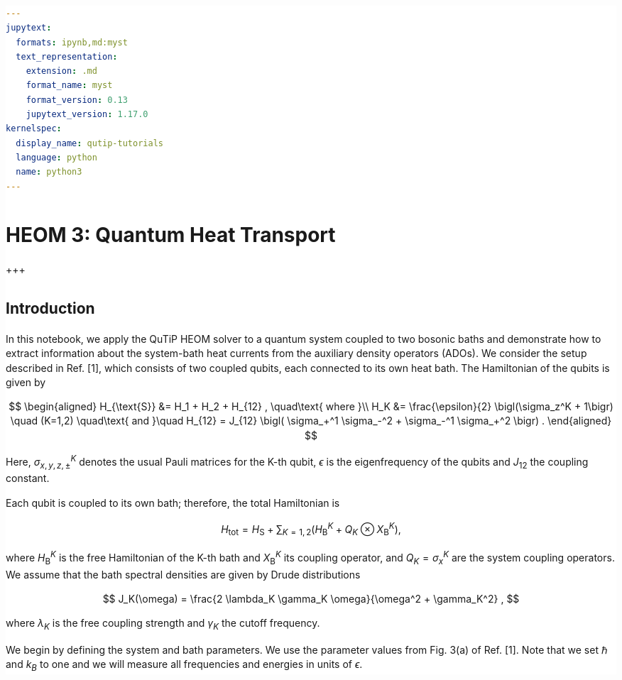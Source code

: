 ```yaml
---
jupytext:
  formats: ipynb,md:myst
  text_representation:
    extension: .md
    format_name: myst
    format_version: 0.13
    jupytext_version: 1.17.0
kernelspec:
  display_name: qutip-tutorials
  language: python
  name: python3
---
```


# HEOM 3: Quantum Heat Transport

+++

## Introduction

In this notebook, we apply the QuTiP HEOM solver to a quantum system coupled to two bosonic baths and demonstrate how to extract information about the system-bath heat currents from the auxiliary density operators (ADOs).
We consider the setup described in Ref. \[1\], which consists of two coupled qubits, each connected to its own heat bath.
The Hamiltonian of the qubits is given by

$$ \begin{aligned} H_{\text{S}} &= H_1 + H_2 + H_{12} , \quad\text{ where }\\
H_K &= \frac{\epsilon}{2} \bigl(\sigma_z^K + 1\bigr) \quad  (K=1,2) \quad\text{ and }\quad H_{12} = J_{12} \bigl( \sigma_+^1 \sigma_-^2 + \sigma_-^1 \sigma_+^2 \bigr) . \end{aligned} $$

Here, $\sigma^K_{x,y,z,\pm}$ denotes the usual Pauli matrices for the K-th qubit, $\epsilon$ is the eigenfrequency of the qubits and $J_{12}$ the coupling constant.

Each qubit is coupled to its own bath; therefore, the total Hamiltonian is

$$ H_{\text{tot}} = H_{\text{S}} + \sum_{K=1,2} \bigl( H_{\text{B}}^K + Q_K \otimes X_{\text{B}}^K \bigr) , $$

where $H_{\text{B}}^K$ is the free Hamiltonian of the K-th bath and $X_{\text{B}}^K$ its coupling operator, and $Q_K = \sigma_x^K$ are the system coupling operators.
We assume that the bath spectral densities are given by Drude distributions

$$ J_K(\omega) = \frac{2 \lambda_K \gamma_K \omega}{\omega^2 + \gamma_K^2} , $$

where $\lambda_K$ is the free coupling strength and $\gamma_K$ the cutoff frequency.

We begin by defining the system and bath parameters.
We use the parameter values from Fig. 3(a) of Ref. \[1\].
Note that we set $\hbar$ and $k_B$ to one and we will measure all frequencies and energies in units of $\epsilon$.
